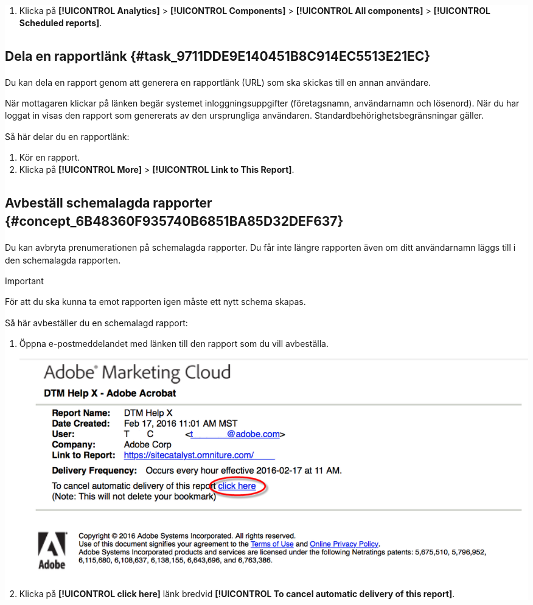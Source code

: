 1. Klicka på **[!UICONTROL Analytics]** > **[!UICONTROL Components]** > **[!UICONTROL All components]** > **[!UICONTROL Scheduled reports]**.

## Dela en rapportlänk {#task_9711DDE9E140451B8C914EC5513E21EC}

Du kan dela en rapport genom att generera en rapportlänk (URL) som ska skickas till en annan användare.

När mottagaren klickar på länken begär systemet inloggningsuppgifter (företagsnamn, användarnamn och lösenord). När du har loggat in visas den rapport som genererats av den ursprungliga användaren. Standardbehörighetsbegränsningar gäller.

Så här delar du en rapportlänk:

1. Kör en rapport.
1. Klicka på **[!UICONTROL More]** > **[!UICONTROL Link to This Report]**.

## Avbeställ schemalagda rapporter {#concept_6B48360F935740B6851BA85D32DEF637}

Du kan avbryta prenumerationen på schemalagda rapporter. Du får inte längre rapporten även om ditt användarnamn läggs till i den schemalagda rapporten.

>[!IMPORTANT]
>
>För att du ska kunna ta emot rapporten igen måste ett nytt schema skapas.

Så här avbeställer du en schemalagd rapport:

1. Öppna e-postmeddelandet med länken till den rapport som du vill avbeställa.

   ![](assets/unsubscribe-email.png)

1. Klicka på **[!UICONTROL click here]** länk bredvid **[!UICONTROL To cancel automatic delivery of this report]**.
